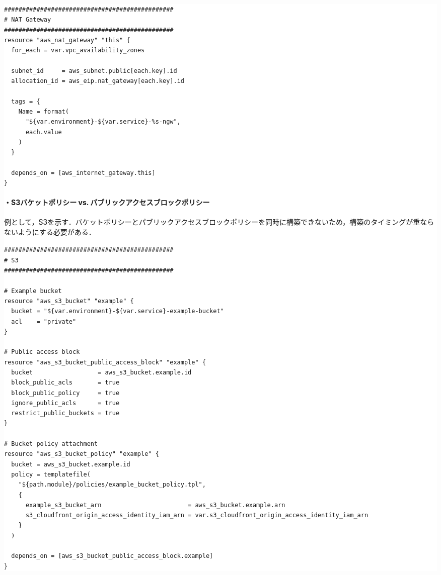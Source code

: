 ```hcl
###############################################
# NAT Gateway
###############################################
resource "aws_nat_gateway" "this" {
  for_each = var.vpc_availability_zones

  subnet_id     = aws_subnet.public[each.key].id
  allocation_id = aws_eip.nat_gateway[each.key].id

  tags = {
    Name = format(
      "${var.environment}-${var.service}-%s-ngw",
      each.value
    )
  }

  depends_on = [aws_internet_gateway.this]
}
```

#### ・S3バケットポリシー vs. パブリックアクセスブロックポリシー

例として，S3を示す．バケットポリシーとパブリックアクセスブロックポリシーを同時に構築できないため，構築のタイミングが重ならないようにする必要がある．

```hcl
###############################################
# S3
###############################################

# Example bucket
resource "aws_s3_bucket" "example" {
  bucket = "${var.environment}-${var.service}-example-bucket"
  acl    = "private"
}

# Public access block
resource "aws_s3_bucket_public_access_block" "example" {
  bucket                  = aws_s3_bucket.example.id
  block_public_acls       = true
  block_public_policy     = true
  ignore_public_acls      = true
  restrict_public_buckets = true
}

# Bucket policy attachment
resource "aws_s3_bucket_policy" "example" {
  bucket = aws_s3_bucket.example.id
  policy = templatefile(
    "${path.module}/policies/example_bucket_policy.tpl",
    {
      example_s3_bucket_arn                        = aws_s3_bucket.example.arn
      s3_cloudfront_origin_access_identity_iam_arn = var.s3_cloudfront_origin_access_identity_iam_arn
    }
  )

  depends_on = [aws_s3_bucket_public_access_block.example]
}
```
